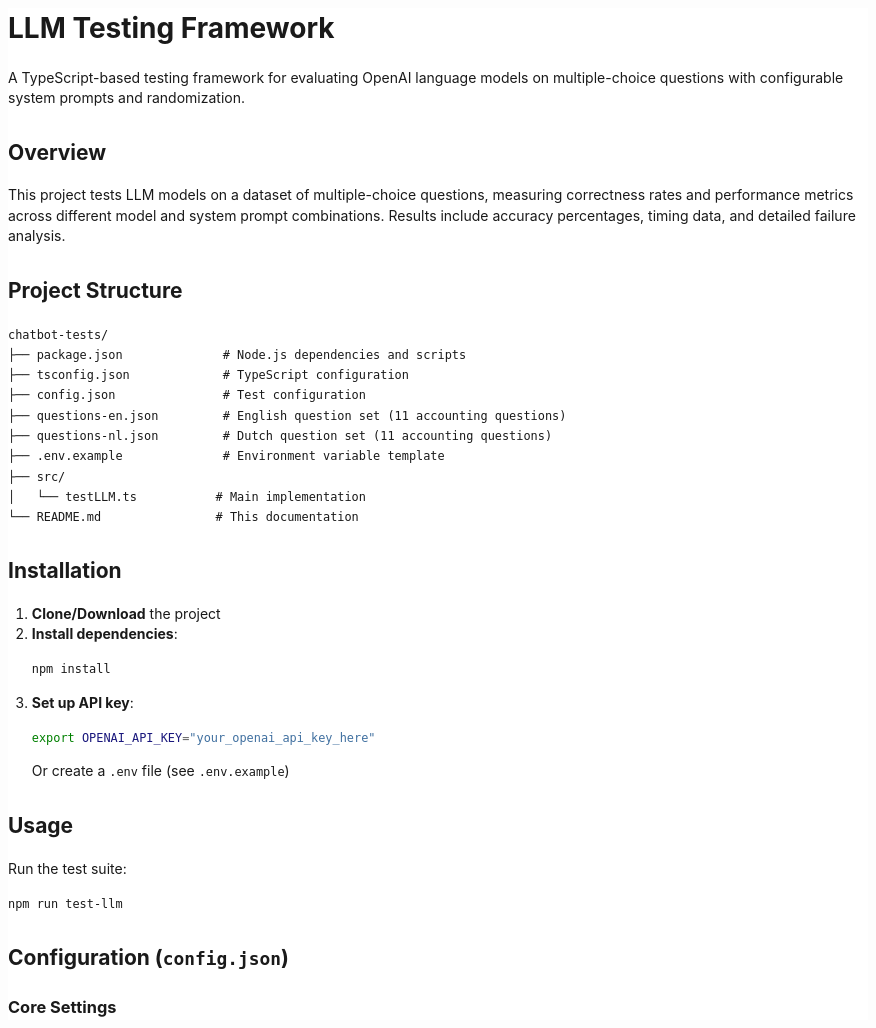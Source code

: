 # LLM Testing Framework

A TypeScript-based testing framework for evaluating OpenAI language models on multiple-choice questions with configurable system prompts and randomization.

## Overview

This project tests LLM models on a dataset of multiple-choice questions, measuring correctness rates and performance metrics across different model and system prompt combinations. Results include accuracy percentages, timing data, and detailed failure analysis.

## Project Structure

```
chatbot-tests/
├── package.json              # Node.js dependencies and scripts
├── tsconfig.json             # TypeScript configuration
├── config.json               # Test configuration
├── questions-en.json         # English question set (11 accounting questions)
├── questions-nl.json         # Dutch question set (11 accounting questions)
├── .env.example              # Environment variable template
├── src/
│   └── testLLM.ts           # Main implementation
└── README.md                # This documentation
```

## Installation

1. **Clone/Download** the project
2. **Install dependencies**:
   ```bash
   npm install
   ```
3. **Set up API key**:
   ```bash
   export OPENAI_API_KEY="your_openai_api_key_here"
   ```
   Or create a `.env` file (see `.env.example`)

## Usage

Run the test suite:
```bash
npm run test-llm
```

## Configuration (`config.json`)

### Core Settings
